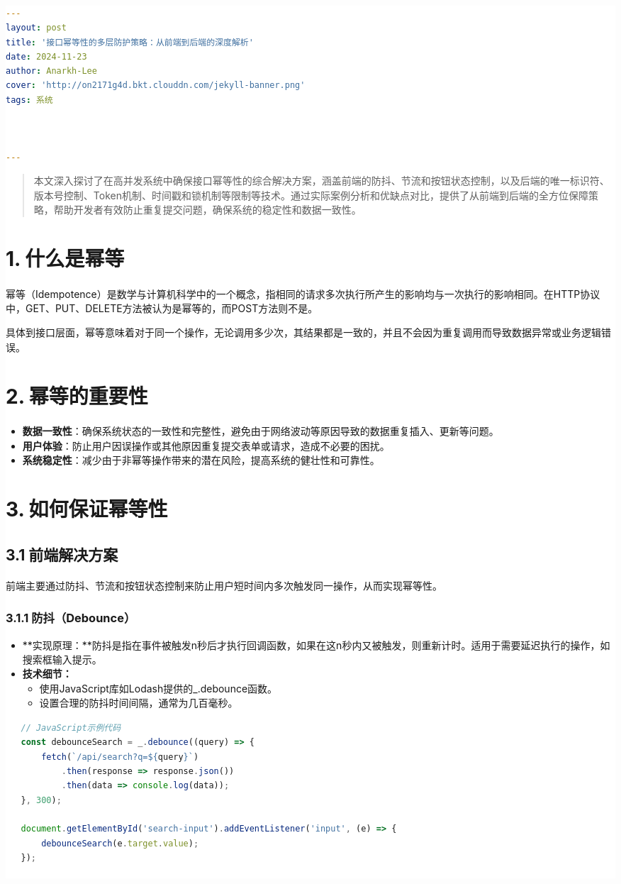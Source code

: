 ```yaml
---
layout: post
title: '接口幂等性的多层防护策略：从前端到后端的深度解析'
date: 2024-11-23
author: Anarkh-Lee
cover: 'http://on2171g4d.bkt.clouddn.com/jekyll-banner.png'
tags: 系统



---
```


> 本文深入探讨了在高并发系统中确保接口幂等性的综合解决方案，涵盖前端的防抖、节流和按钮状态控制，以及后端的唯一标识符、版本号控制、Token机制、时间戳和锁机制等限制等技术。通过实际案例分析和优缺点对比，提供了从前端到后端的全方位保障策略，帮助开发者有效防止重复提交问题，确保系统的稳定性和数据一致性。

# 1. 什么是幂等

幂等（Idempotence）是数学与计算机科学中的一个概念，指相同的请求多次执行所产生的影响均与一次执行的影响相同。在HTTP协议中，GET、PUT、DELETE方法被认为是幂等的，而POST方法则不是。

具体到接口层面，幂等意味着对于同一个操作，无论调用多少次，其结果都是一致的，并且不会因为重复调用而导致数据异常或业务逻辑错误。

# 2. 幂等的重要性

- **数据一致性**：确保系统状态的一致性和完整性，避免由于网络波动等原因导致的数据重复插入、更新等问题。
- **用户体验**：防止用户因误操作或其他原因重复提交表单或请求，造成不必要的困扰。
- **系统稳定性**：减少由于非幂等操作带来的潜在风险，提高系统的健壮性和可靠性。

# 3. 如何保证幂等性

## 3.1 前端解决方案

前端主要通过防抖、节流和按钮状态控制来防止用户短时间内多次触发同一操作，从而实现幂等性。

### 3.1.1 防抖（Debounce）

- **实现原理：**防抖是指在事件被触发n秒后才执行回调函数，如果在这n秒内又被触发，则重新计时。适用于需要延迟执行的操作，如搜索框输入提示。
- **技术细节：**
  - 使用JavaScript库如Lodash提供的_.debounce函数。
  - 设置合理的防抖时间间隔，通常为几百毫秒。

```javascript
   // JavaScript示例代码
   const debounceSearch = _.debounce((query) => {
       fetch(`/api/search?q=${query}`)
           .then(response => response.json())
           .then(data => console.log(data));
   }, 300);

   document.getElementById('search-input').addEventListener('input', (e) => {
       debounceSearch(e.target.value);
   });
   
```
